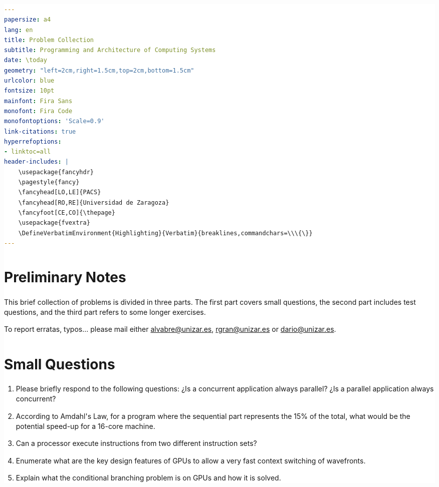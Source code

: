 ```yaml
---
papersize: a4
lang: en
title: Problem Collection
subtitle: Programming and Architecture of Computing Systems
date: \today
geometry: "left=2cm,right=1.5cm,top=2cm,bottom=1.5cm"
urlcolor: blue
fontsize: 10pt
mainfont: Fira Sans
monofont: Fira Code
monofontoptions: 'Scale=0.9'
link-citations: true
hyperrefoptions:
- linktoc=all
header-includes: |
    \usepackage{fancyhdr}
    \pagestyle{fancy}
    \fancyhead[LO,LE]{PACS}
    \fancyhead[RO,RE]{Universidad de Zaragoza}
    \fancyfoot[CE,CO]{\thepage}
    \usepackage{fvextra}
    \DefineVerbatimEnvironment{Highlighting}{Verbatim}{breaklines,commandchars=\\\{\}}
---
```


# Preliminary Notes

This brief collection of problems is divided in three parts. The first part covers
small questions, the second part includes test questions, and the third part refers to some longer exercises.

To report erratas, typos... please mail either [alvabre@unizar.es](mailto:alvabre@unizar.es),
[rgran@unizar.es](mailto:rgran@unizar.es) or [dario@unizar.es](mailto:dario@unizar.es).

# Small Questions

1. Please briefly respond to the following questions: ¿Is a concurrent
   application always parallel? ¿Is a parallel application always concurrent?

2. According to Amdahl's Law, for a program where the sequential part
   represents the 15% of the total, what would be the potential speed-up for a
   16-core machine.

3. Can a processor execute instructions from two different instruction sets?

4. Enumerate what are the key design features of GPUs to allow a very fast context switching of wavefronts.

5. Explain what the conditional branching problem is on GPUs and how it is solved.
